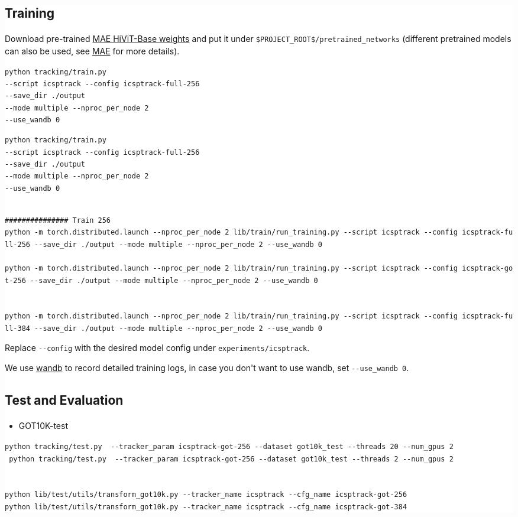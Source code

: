 
## Training
Download pre-trained [MAE HiViT-Base weights](https://drive.google.com/file/d/1VZQz4buhlepZ5akTcEvrA3a_nxsQZ8eQ/view?usp=share_link) and put it under `$PROJECT_ROOT$/pretrained_networks` (different pretrained models can also be used, see [MAE](https://github.com/facebookresearch/mae) for more details).

```
python tracking/train.py 
--script icsptrack --config icsptrack-full-256 
--save_dir ./output 
--mode multiple --nproc_per_node 2 
--use_wandb 0
```
```
python tracking/train.py 
--script icsptrack --config icsptrack-full-256 
--save_dir ./output 
--mode multiple --nproc_per_node 2 
--use_wandb 0
```
```

############### Train 256 
python -m torch.distributed.launch --nproc_per_node 2 lib/train/run_training.py --script icsptrack --config icsptrack-full-256 --save_dir ./output --mode multiple --nproc_per_node 2 --use_wandb 0

python -m torch.distributed.launch --nproc_per_node 2 lib/train/run_training.py --script icsptrack --config icsptrack-got-256 --save_dir ./output --mode multiple --nproc_per_node 2 --use_wandb 0


python -m torch.distributed.launch --nproc_per_node 2 lib/train/run_training.py --script icsptrack --config icsptrack-full-384 --save_dir ./output --mode multiple --nproc_per_node 2 --use_wandb 0

```
Replace `--config` with the desired model config under `experiments/icsptrack`.

We use [wandb](https://github.com/wandb/client) to record detailed training logs, in case you don't want to use wandb, set `--use_wandb 0`.


## Test and Evaluation

- GOT10K-test
```
python tracking/test.py  --tracker_param icsptrack-got-256 --dataset got10k_test --threads 20 --num_gpus 2 
 python tracking/test.py  --tracker_param icsptrack-got-256 --dataset got10k_test --threads 2 --num_gpus 2  


python lib/test/utils/transform_got10k.py --tracker_name icsptrack --cfg_name icsptrack-got-256
python lib/test/utils/transform_got10k.py --tracker_name icsptrack --cfg_name icsptrack-got-384
```
